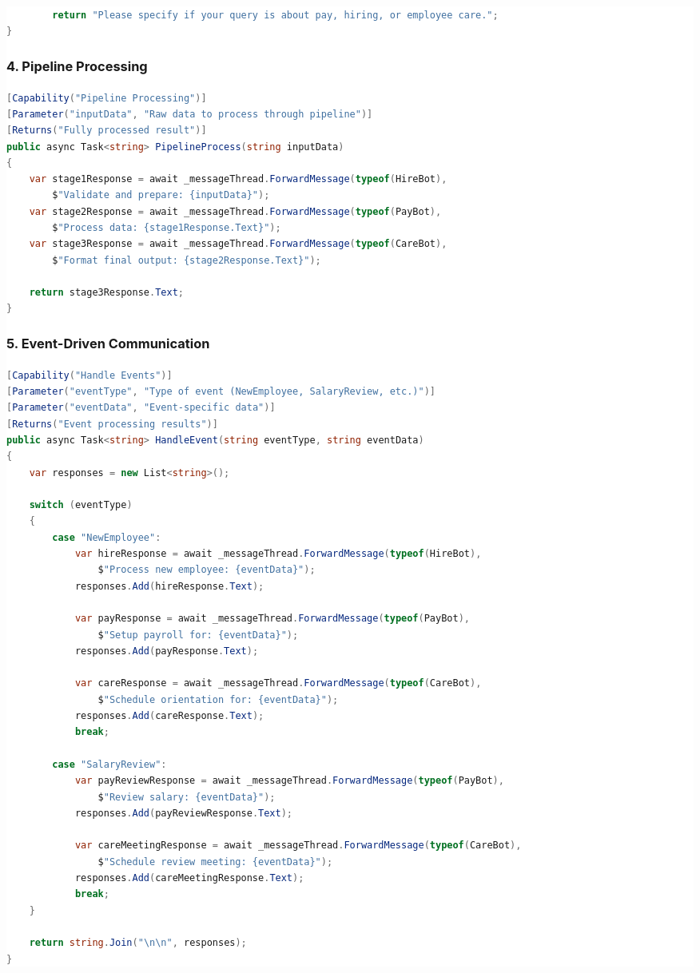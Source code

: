 ```csharp
        return "Please specify if your query is about pay, hiring, or employee care.";
}
```

### 4. **Pipeline Processing**
```csharp
[Capability("Pipeline Processing")]
[Parameter("inputData", "Raw data to process through pipeline")]
[Returns("Fully processed result")]
public async Task<string> PipelineProcess(string inputData)
{
    var stage1Response = await _messageThread.ForwardMessage(typeof(HireBot), 
        $"Validate and prepare: {inputData}");
    var stage2Response = await _messageThread.ForwardMessage(typeof(PayBot), 
        $"Process data: {stage1Response.Text}");
    var stage3Response = await _messageThread.ForwardMessage(typeof(CareBot), 
        $"Format final output: {stage2Response.Text}");
    
    return stage3Response.Text;
}
```

### 5. **Event-Driven Communication**
```csharp
[Capability("Handle Events")]
[Parameter("eventType", "Type of event (NewEmployee, SalaryReview, etc.)")]
[Parameter("eventData", "Event-specific data")]
[Returns("Event processing results")]
public async Task<string> HandleEvent(string eventType, string eventData)
{
    var responses = new List<string>();
    
    switch (eventType)
    {
        case "NewEmployee":
            var hireResponse = await _messageThread.ForwardMessage(typeof(HireBot), 
                $"Process new employee: {eventData}");
            responses.Add(hireResponse.Text);
            
            var payResponse = await _messageThread.ForwardMessage(typeof(PayBot), 
                $"Setup payroll for: {eventData}");
            responses.Add(payResponse.Text);
            
            var careResponse = await _messageThread.ForwardMessage(typeof(CareBot), 
                $"Schedule orientation for: {eventData}");
            responses.Add(careResponse.Text);
            break;
            
        case "SalaryReview":
            var payReviewResponse = await _messageThread.ForwardMessage(typeof(PayBot), 
                $"Review salary: {eventData}");
            responses.Add(payReviewResponse.Text);
            
            var careMeetingResponse = await _messageThread.ForwardMessage(typeof(CareBot), 
                $"Schedule review meeting: {eventData}");
            responses.Add(careMeetingResponse.Text);
            break;
    }
    
    return string.Join("\n\n", responses);
}
```
